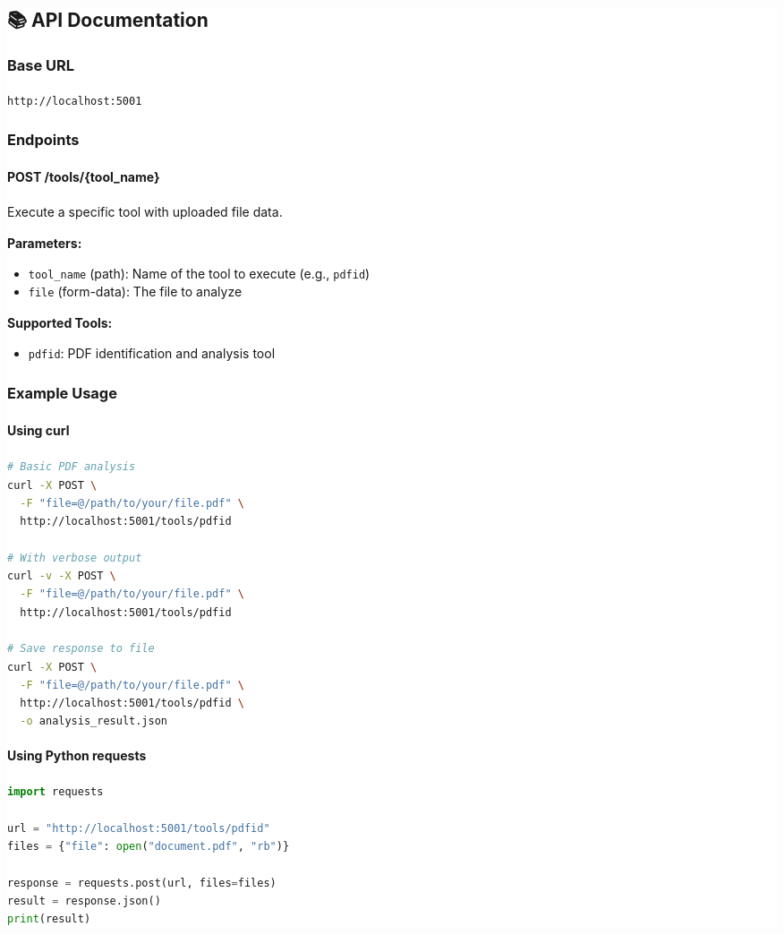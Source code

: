 ## 📚 API Documentation

### Base URL
```
http://localhost:5001
```

### Endpoints

#### POST /tools/{tool_name}
Execute a specific tool with uploaded file data.

**Parameters:**
- `tool_name` (path): Name of the tool to execute (e.g., `pdfid`)
- `file` (form-data): The file to analyze

**Supported Tools:**
- `pdfid`: PDF identification and analysis tool

### Example Usage

#### Using curl
```bash
# Basic PDF analysis
curl -X POST \
  -F "file=@/path/to/your/file.pdf" \
  http://localhost:5001/tools/pdfid

# With verbose output
curl -v -X POST \
  -F "file=@/path/to/your/file.pdf" \
  http://localhost:5001/tools/pdfid

# Save response to file
curl -X POST \
  -F "file=@/path/to/your/file.pdf" \
  http://localhost:5001/tools/pdfid \
  -o analysis_result.json
```

#### Using Python requests
```python
import requests

url = "http://localhost:5001/tools/pdfid"
files = {"file": open("document.pdf", "rb")}

response = requests.post(url, files=files)
result = response.json()
print(result)
```
